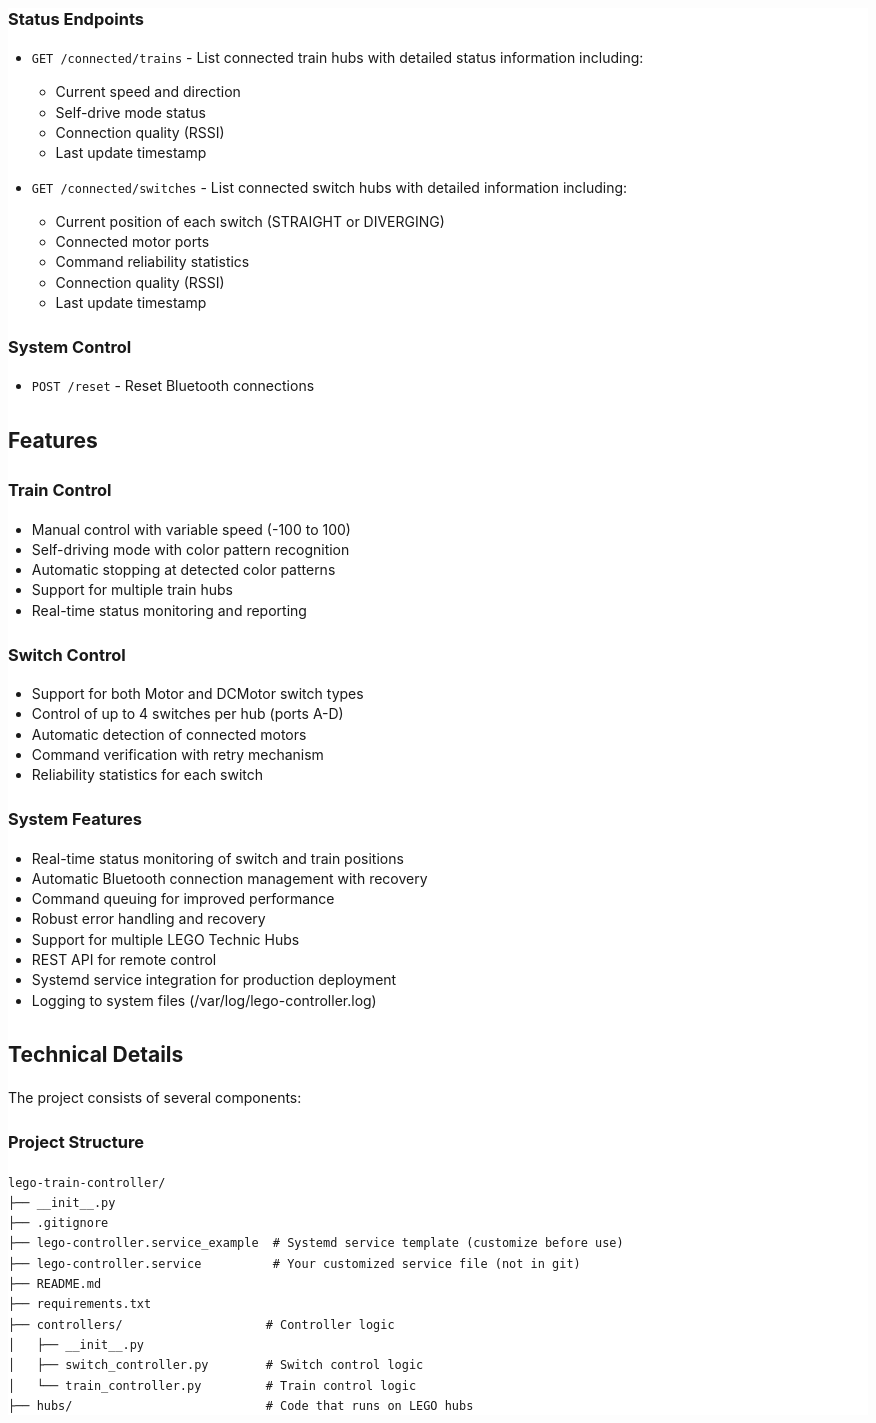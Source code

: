 ### Status Endpoints
- `GET /connected/trains` - List connected train hubs with detailed status information including:
  - Current speed and direction
  - Self-drive mode status
  - Connection quality (RSSI)
  - Last update timestamp
  
- `GET /connected/switches` - List connected switch hubs with detailed information including:
  - Current position of each switch (STRAIGHT or DIVERGING)
  - Connected motor ports
  - Command reliability statistics
  - Connection quality (RSSI)
  - Last update timestamp

### System Control
- `POST /reset` - Reset Bluetooth connections

## Features

### Train Control
- Manual control with variable speed (-100 to 100)
- Self-driving mode with color pattern recognition
- Automatic stopping at detected color patterns
- Support for multiple train hubs
- Real-time status monitoring and reporting

### Switch Control
- Support for both Motor and DCMotor switch types
- Control of up to 4 switches per hub (ports A-D)
- Automatic detection of connected motors
- Command verification with retry mechanism
- Reliability statistics for each switch

### System Features
- Real-time status monitoring of switch and train positions
- Automatic Bluetooth connection management with recovery
- Command queuing for improved performance
- Robust error handling and recovery
- Support for multiple LEGO Technic Hubs
- REST API for remote control
- Systemd service integration for production deployment
- Logging to system files (/var/log/lego-controller.log)

## Technical Details

The project consists of several components:

### Project Structure
```
lego-train-controller/
├── __init__.py
├── .gitignore
├── lego-controller.service_example  # Systemd service template (customize before use)
├── lego-controller.service          # Your customized service file (not in git)
├── README.md
├── requirements.txt
├── controllers/                    # Controller logic
│   ├── __init__.py
│   ├── switch_controller.py        # Switch control logic
│   └── train_controller.py         # Train control logic
├── hubs/                           # Code that runs on LEGO hubs
```
